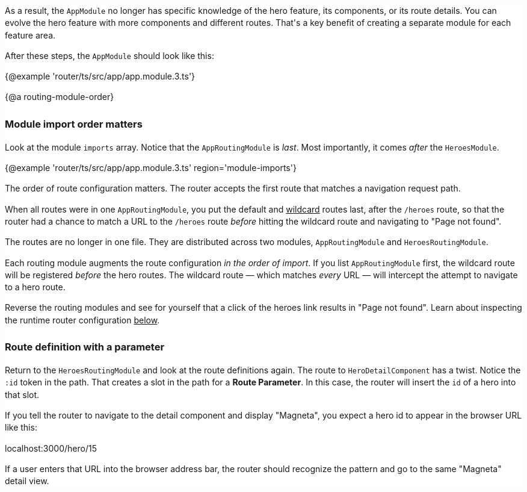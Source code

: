 As a result, the `AppModule` no longer has specific knowledge of the hero feature, its components, or its route details.
You can evolve the hero feature with more components and different routes.
That's a key benefit of creating a separate module for each feature area.  

After these steps, the `AppModule` should look like this:


{@example 'router/ts/src/app/app.module.3.ts'}



{@a routing-module-order}
### Module import order matters

Look at the module `imports` array. Notice that the `AppRoutingModule` is _last_.
Most importantly, it comes _after_ the `HeroesModule`.

{@example 'router/ts/src/app/app.module.3.ts' region='module-imports'}

The order of route configuration matters. 
The router accepts the first route that matches a navigation request path.

When all routes were in one `AppRoutingModule`, 
you put the default and [wildcard](#wildcard-route) routes last, after the `/heroes` route,
so that the router had a chance to match a URL to the `/heroes` route _before_
hitting the wildcard route and navigating to "Page not found".

The routes are no longer in one file. 
They are distributed across two modules, `AppRoutingModule` and `HeroesRoutingModule`.

Each routing module augments the route configuration _in the order of import_.
If you list `AppRoutingModule` first, the wildcard route will be registered
_before_ the hero routes.
The wildcard route &mdash; which matches _every_ URL &mdash; 
will intercept the attempt to navigate to a hero route.

Reverse the routing modules and see for yourself that
a click of the heroes link results in "Page not found".
Learn about inspecting the runtime router configuration
[below](#inspect-config "Inspect the router config").
### Route definition with a parameter

Return to the `HeroesRoutingModule` and look at the route definitions again.
The route to `HeroDetailComponent` has a twist.
Notice the `:id` token in the path. That creates a slot in the path for a **Route Parameter**.
In this case, the router will insert the `id` of a hero into that slot.

If you tell the router to navigate to the detail component and display "Magneta", 
you expect a hero id to appear in the browser URL like this:

<code-example format="nocode">
  localhost:3000/hero/15  
    
</code-example>

If a user enters that URL into the browser address bar, the router should recognize the
pattern and go to the same "Magneta" detail view.
